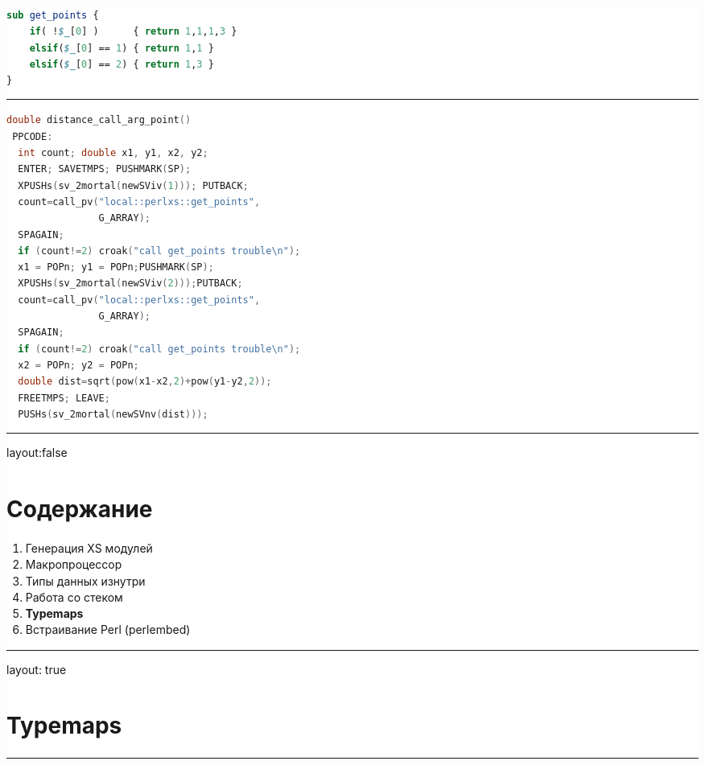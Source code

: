 
```perl
sub get_points {
    if( !$_[0] )      { return 1,1,1,3 }
    elsif($_[0] == 1) { return 1,1 }
    elsif($_[0] == 2) { return 1,3 }
}
```

---

```c
double distance_call_arg_point()
 PPCODE:
  int count; double x1, y1, x2, y2;
  ENTER; SAVETMPS; PUSHMARK(SP); 
  XPUSHs(sv_2mortal(newSViv(1))); PUTBACK;
  count=call_pv("local::perlxs::get_points",
                G_ARRAY);
  SPAGAIN;
  if (count!=2) croak("call get_points trouble\n");
  x1 = POPn; y1 = POPn;PUSHMARK(SP);
  XPUSHs(sv_2mortal(newSViv(2)));PUTBACK;
  count=call_pv("local::perlxs::get_points", 
                G_ARRAY);
  SPAGAIN;
  if (count!=2) croak("call get_points trouble\n");
  x2 = POPn; y2 = POPn;
  double dist=sqrt(pow(x1-x2,2)+pow(y1-y2,2));
  FREETMPS; LEAVE;
  PUSHs(sv_2mortal(newSVnv(dist)));
```

---

layout:false

# Содержание

1. Генерация XS модулей
1. Макропроцессор
1. Типы данных изнутри
1. Работа со стеком
1. **Typemaps**
1. Встраивание Perl (perlembed)

---

layout: true
# Typemaps

---
